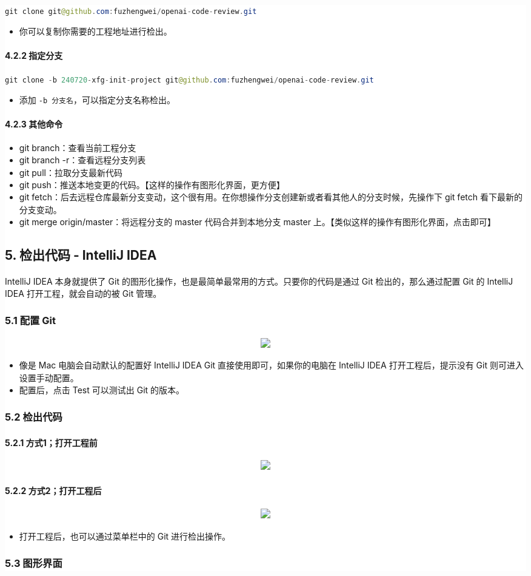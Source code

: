 ```java
git clone git@github.com:fuzhengwei/openai-code-review.git
```

- 你可以复制你需要的工程地址进行检出。

#### 4.2.2 指定分支

```java
git clone -b 240720-xfg-init-project git@github.com:fuzhengwei/openai-code-review.git
```

- 添加 `-b 分支名`，可以指定分支名称检出。

#### 4.2.3 其他命令

- git branch：查看当前工程分支
- git branch -r：查看远程分支列表
- git pull：拉取分支最新代码
- git push：推送本地变更的代码。【这样的操作有图形化界面，更方便】
- git fetch：后去远程仓库最新分支变动，这个很有用。在你想操作分支创建新或者看其他人的分支时候，先操作下 git fetch 看下最新的分支变动。
- git merge origin/master：将远程分支的 master 代码合并到本地分支 master 上。【类似这样的操作有图形化界面，点击即可】

## 5. 检出代码 - IntelliJ IDEA

IntelliJ IDEA 本身就提供了 Git 的图形化操作，也是最简单最常用的方式。只要你的代码是通过 Git 检出的，那么通过配置 Git 的 IntelliJ IDEA 打开工程，就会自动的被 Git 管理。

### 5.1 配置 Git

<div align="center">
    <img src="https://bugstack.cn/images/roadmap/tutorial/road-map-git-05.png" width="700px">
</div>

- 像是 Mac 电脑会自动默认的配置好 IntelliJ IDEA Git 直接使用即可，如果你的电脑在 IntelliJ IDEA 打开工程后，提示没有 Git 则可进入设置手动配置。
- 配置后，点击 Test 可以测试出 Git 的版本。

### 5.2 检出代码

#### 5.2.1 方式1；打开工程前

<div align="center">
    <img src="https://bugstack.cn/images/roadmap/tutorial/road-map-git-06.png" width="700px">
</div>

#### 5.2.2 方式2；打开工程后

<div align="center">
    <img src="https://bugstack.cn/images/roadmap/tutorial/road-map-git-07.png" width="400px">
</div>

- 打开工程后，也可以通过菜单栏中的 Git 进行检出操作。

### 5.3 图形界面
